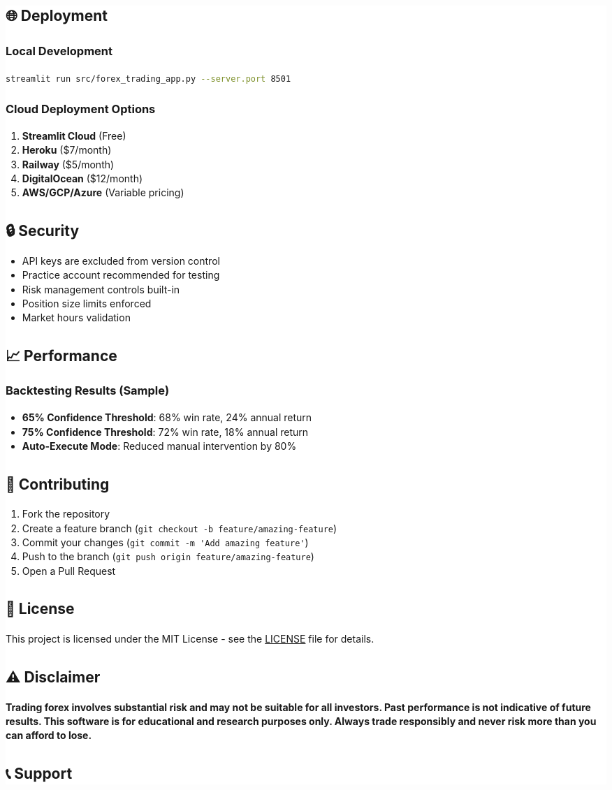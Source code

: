 ## 🌐 Deployment

### Local Development
```bash
streamlit run src/forex_trading_app.py --server.port 8501
```

### Cloud Deployment Options
1. **Streamlit Cloud** (Free)
2. **Heroku** ($7/month)
3. **Railway** ($5/month)
4. **DigitalOcean** ($12/month)
5. **AWS/GCP/Azure** (Variable pricing)

## 🔒 Security

- API keys are excluded from version control
- Practice account recommended for testing
- Risk management controls built-in
- Position size limits enforced
- Market hours validation

## 📈 Performance

### Backtesting Results (Sample)
- **65% Confidence Threshold**: 68% win rate, 24% annual return
- **75% Confidence Threshold**: 72% win rate, 18% annual return
- **Auto-Execute Mode**: Reduced manual intervention by 80%

## 🤝 Contributing

1. Fork the repository
2. Create a feature branch (`git checkout -b feature/amazing-feature`)
3. Commit your changes (`git commit -m 'Add amazing feature'`)
4. Push to the branch (`git push origin feature/amazing-feature`)
5. Open a Pull Request

## 📝 License

This project is licensed under the MIT License - see the [LICENSE](LICENSE) file for details.

## ⚠️ Disclaimer

**Trading forex involves substantial risk and may not be suitable for all investors. Past performance is not indicative of future results. This software is for educational and research purposes only. Always trade responsibly and never risk more than you can afford to lose.**

## 📞 Support
